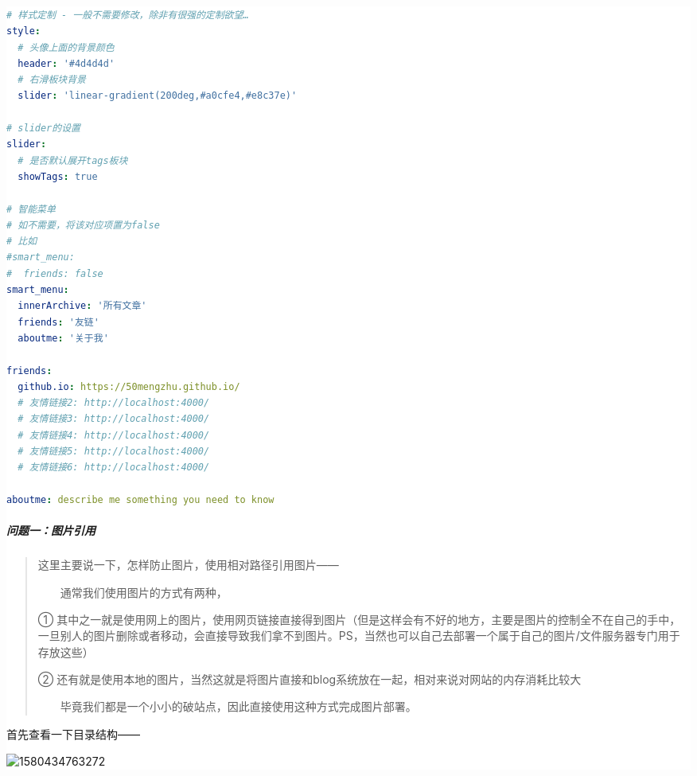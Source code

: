 ```yaml
# 样式定制 - 一般不需要修改，除非有很强的定制欲望…
style:
  # 头像上面的背景颜色
  header: '#4d4d4d'
  # 右滑板块背景
  slider: 'linear-gradient(200deg,#a0cfe4,#e8c37e)'

# slider的设置
slider:
  # 是否默认展开tags板块
  showTags: true

# 智能菜单
# 如不需要，将该对应项置为false
# 比如
#smart_menu:
#  friends: false
smart_menu:
  innerArchive: '所有文章'
  friends: '友链'
  aboutme: '关于我'

friends:
  github.io: https://50mengzhu.github.io/
  # 友情链接2: http://localhost:4000/
  # 友情链接3: http://localhost:4000/
  # 友情链接4: http://localhost:4000/
  # 友情链接5: http://localhost:4000/
  # 友情链接6: http://localhost:4000/

aboutme: describe me something you need to know
```



##### 问题一：图片引用

> 这里主要说一下，怎样防止图片，使用相对路径引用图片——
>
> &emsp;&emsp;通常我们使用图片的方式有两种，
>
> ① 其中之一就是使用网上的图片，使用网页链接直接得到图片（但是这样会有不好的地方，主要是图片的控制全不在自己的手中，一旦别人的图片删除或者移动，会直接导致我们拿不到图片。PS，当然也可以自己去部署一个属于自己的图片/文件服务器专门用于存放这些）
>
> ② 还有就是使用本地的图片，当然这就是将图片直接和blog系统放在一起，相对来说对网站的内存消耗比较大
>
> &emsp;&emsp;毕竟我们都是一个小小的破站点，因此直接使用这种方式完成图片部署。

首先查看一下目录结构——

![1580434763272](1580434763272.png)

